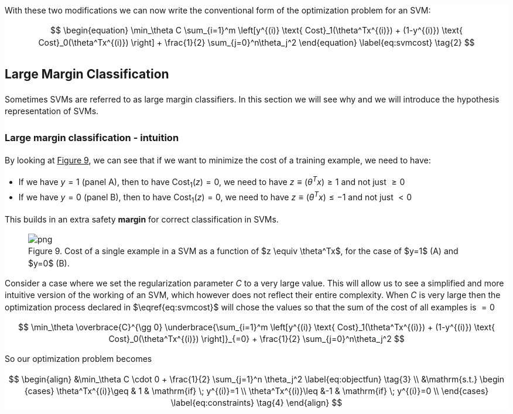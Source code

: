 With these two modifications we can now write the conventional form of the optimization problem for an SVM:

$$
\begin{equation}
\min_\theta C  \sum_{i=1}^m \left[y^{(i)} \text{ Cost}_1(\theta^Tx^{(i)}) + (1-y^{(i)}) \text{ Cost}_0(\theta^Tx^{(i)}) \right] + \frac{1}{2} \sum_{j=0}^n\theta_j^2
\end{equation}
\label{eq:svmcost} \tag{2}
$$

## Large Margin Classification
Sometimes SVMs are referred to as large margin classifiers. In this section we will see why and we will introduce the hypothesis representation of SVMs.

### Large margin classification - intuition
By looking at <a href="#svmcost">Figure 9</a>, we can see that if we want to minimize the cost of a training example, we need to have:

* If we have $y=1$ (panel A), then to have $\text{Cost}_1(z)=0$, we need to have $z \equiv (\theta^Tx) \geq 1$ and not just $\geq 0$
* If we have $y=0$ (panel B), then to have $\text{Cost}_1(z)=0$, we need to have $z \equiv (\theta^Tx) \leq -1$ and not just $< 0$

This builds in an extra safety **margin** for correct classification in SVMs.


    

<figure id="svmcost">
    <img src="{{site.baseurl}}/pages/ML-20-LargemarginClassification_files/ML-20-LargemarginClassification_8_0.png" alt="png">
    <figcaption>Figure 9. Cost of a single example in a SVM as a function of $z \equiv \theta^Tx$, for the case of $y=1$ (A) and $y=0$ (B).</figcaption>
</figure>

Consider a case where we set the regularization parameter $C$ to a very large value. This will allow us to see a simplified and more intuitive version of the working of an SVM, which however does not reflect their entire complexity. When $C$ is very large then the optimization process declared in $\eqref{eq:svmcost}$ will chose the values so that the sum of the cost of all examples is $=0$

$$
\min_\theta \overbrace{C}^{\gg 0} \underbrace{\sum_{i=1}^m \left[y^{(i)} \text{ Cost}_1(\theta^Tx^{(i)}) + (1-y^{(i)}) \text{ Cost}_0(\theta^Tx^{(i)}) \right]}_{=0} + \frac{1}{2} \sum_{j=0}^n\theta_j^2
$$

So our optimization problem becomes 

$$
\begin{align}
&\min_\theta C \cdot 0 + \frac{1}{2} \sum_{j=1}^n \theta_j^2 \label{eq:objectfun} \tag{3} \\
&\mathrm{s.t.}
\begin {cases}
\theta^Tx^{(i)}\geq & 1  & \mathrm{if} \; y^{(i)}=1 \\
\theta^Tx^{(i)}\leq &-1 & \mathrm{if} \; y^{(i)}=0 \\
\end{cases} 
\label{eq:constraints} \tag{4}
\end{align}
$$
